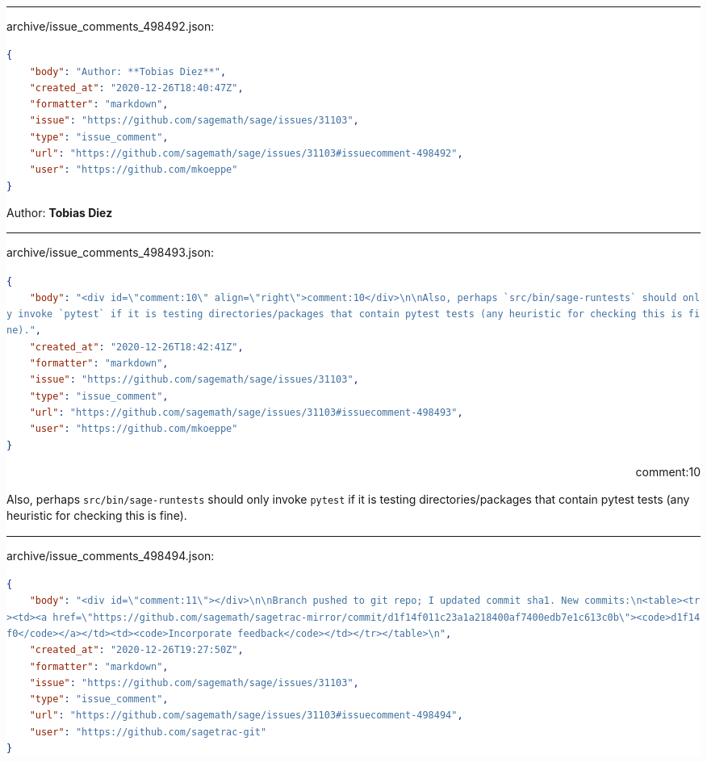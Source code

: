 

---

archive/issue_comments_498492.json:
```json
{
    "body": "Author: **Tobias Diez**",
    "created_at": "2020-12-26T18:40:47Z",
    "formatter": "markdown",
    "issue": "https://github.com/sagemath/sage/issues/31103",
    "type": "issue_comment",
    "url": "https://github.com/sagemath/sage/issues/31103#issuecomment-498492",
    "user": "https://github.com/mkoeppe"
}
```

Author: **Tobias Diez**



---

archive/issue_comments_498493.json:
```json
{
    "body": "<div id=\"comment:10\" align=\"right\">comment:10</div>\n\nAlso, perhaps `src/bin/sage-runtests` should only invoke `pytest` if it is testing directories/packages that contain pytest tests (any heuristic for checking this is fine).",
    "created_at": "2020-12-26T18:42:41Z",
    "formatter": "markdown",
    "issue": "https://github.com/sagemath/sage/issues/31103",
    "type": "issue_comment",
    "url": "https://github.com/sagemath/sage/issues/31103#issuecomment-498493",
    "user": "https://github.com/mkoeppe"
}
```

<div id="comment:10" align="right">comment:10</div>

Also, perhaps `src/bin/sage-runtests` should only invoke `pytest` if it is testing directories/packages that contain pytest tests (any heuristic for checking this is fine).



---

archive/issue_comments_498494.json:
```json
{
    "body": "<div id=\"comment:11\"></div>\n\nBranch pushed to git repo; I updated commit sha1. New commits:\n<table><tr><td><a href=\"https://github.com/sagemath/sagetrac-mirror/commit/d1f14f011c23a1a218400af7400edb7e1c613c0b\"><code>d1f14f0</code></a></td><td><code>Incorporate feedback</code></td></tr></table>\n",
    "created_at": "2020-12-26T19:27:50Z",
    "formatter": "markdown",
    "issue": "https://github.com/sagemath/sage/issues/31103",
    "type": "issue_comment",
    "url": "https://github.com/sagemath/sage/issues/31103#issuecomment-498494",
    "user": "https://github.com/sagetrac-git"
}
```

